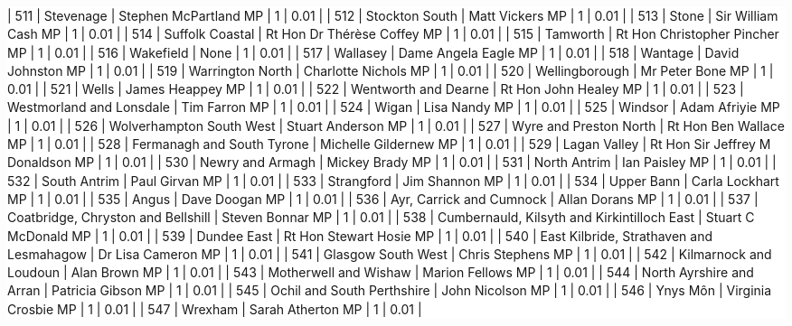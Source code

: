 | 511 | Stevenage | Stephen McPartland MP | 1 | 0.01 |
| 512 | Stockton South | Matt Vickers MP | 1 | 0.01 |
| 513 | Stone | Sir William Cash MP | 1 | 0.01 |
| 514 | Suffolk Coastal | Rt Hon Dr Thérèse Coffey MP | 1 | 0.01 |
| 515 | Tamworth | Rt Hon Christopher Pincher MP | 1 | 0.01 |
| 516 | Wakefield | None | 1 | 0.01 |
| 517 | Wallasey | Dame Angela Eagle MP | 1 | 0.01 |
| 518 | Wantage | David Johnston MP | 1 | 0.01 |
| 519 | Warrington North | Charlotte Nichols MP | 1 | 0.01 |
| 520 | Wellingborough | Mr Peter Bone MP | 1 | 0.01 |
| 521 | Wells | James Heappey MP | 1 | 0.01 |
| 522 | Wentworth and Dearne | Rt Hon John Healey MP | 1 | 0.01 |
| 523 | Westmorland and Lonsdale | Tim Farron MP | 1 | 0.01 |
| 524 | Wigan | Lisa Nandy MP | 1 | 0.01 |
| 525 | Windsor | Adam Afriyie MP | 1 | 0.01 |
| 526 | Wolverhampton South West | Stuart Anderson MP | 1 | 0.01 |
| 527 | Wyre and Preston North | Rt Hon Ben Wallace MP | 1 | 0.01 |
| 528 | Fermanagh and South Tyrone | Michelle Gildernew MP | 1 | 0.01 |
| 529 | Lagan Valley | Rt Hon Sir Jeffrey M Donaldson MP | 1 | 0.01 |
| 530 | Newry and Armagh | Mickey Brady MP | 1 | 0.01 |
| 531 | North Antrim | Ian Paisley MP | 1 | 0.01 |
| 532 | South Antrim | Paul Girvan MP | 1 | 0.01 |
| 533 | Strangford | Jim Shannon MP | 1 | 0.01 |
| 534 | Upper Bann | Carla Lockhart MP | 1 | 0.01 |
| 535 | Angus | Dave Doogan MP | 1 | 0.01 |
| 536 | Ayr, Carrick and Cumnock | Allan Dorans MP | 1 | 0.01 |
| 537 | Coatbridge, Chryston and Bellshill | Steven Bonnar MP | 1 | 0.01 |
| 538 | Cumbernauld, Kilsyth and Kirkintilloch East | Stuart C McDonald MP | 1 | 0.01 |
| 539 | Dundee East | Rt Hon Stewart Hosie MP | 1 | 0.01 |
| 540 | East Kilbride, Strathaven and Lesmahagow | Dr Lisa Cameron MP | 1 | 0.01 |
| 541 | Glasgow South West | Chris Stephens MP | 1 | 0.01 |
| 542 | Kilmarnock and Loudoun | Alan Brown MP | 1 | 0.01 |
| 543 | Motherwell and Wishaw | Marion Fellows MP | 1 | 0.01 |
| 544 | North Ayrshire and Arran | Patricia Gibson MP | 1 | 0.01 |
| 545 | Ochil and South Perthshire | John Nicolson MP | 1 | 0.01 |
| 546 | Ynys Môn | Virginia Crosbie MP | 1 | 0.01 |
| 547 | Wrexham | Sarah Atherton MP | 1 | 0.01 |
